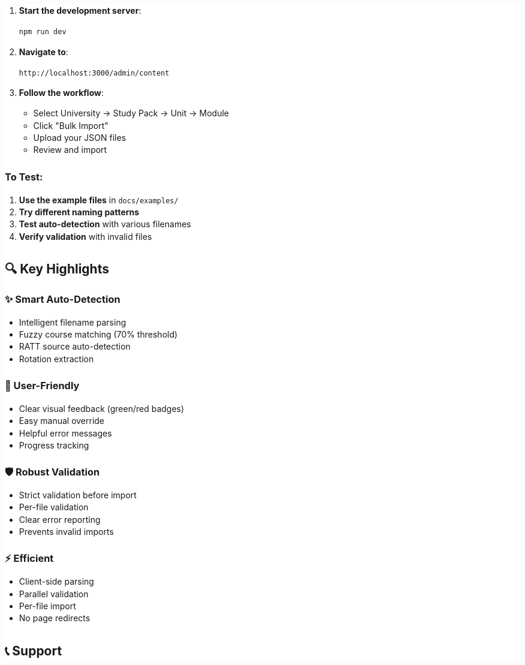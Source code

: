 1. **Start the development server**:
   ```bash
   npm run dev
   ```

2. **Navigate to**:
   ```
   http://localhost:3000/admin/content
   ```

3. **Follow the workflow**:
   - Select University → Study Pack → Unit → Module
   - Click "Bulk Import"
   - Upload your JSON files
   - Review and import

### To Test:

1. **Use the example files** in `docs/examples/`
2. **Try different naming patterns**
3. **Test auto-detection** with various filenames
4. **Verify validation** with invalid files

## 🔍 Key Highlights

### ✨ Smart Auto-Detection
- Intelligent filename parsing
- Fuzzy course matching (70% threshold)
- RATT source auto-detection
- Rotation extraction

### 🎯 User-Friendly
- Clear visual feedback (green/red badges)
- Easy manual override
- Helpful error messages
- Progress tracking

### 🛡️ Robust Validation
- Strict validation before import
- Per-file validation
- Clear error reporting
- Prevents invalid imports

### ⚡ Efficient
- Client-side parsing
- Parallel validation
- Per-file import
- No page redirects

## 📞 Support
